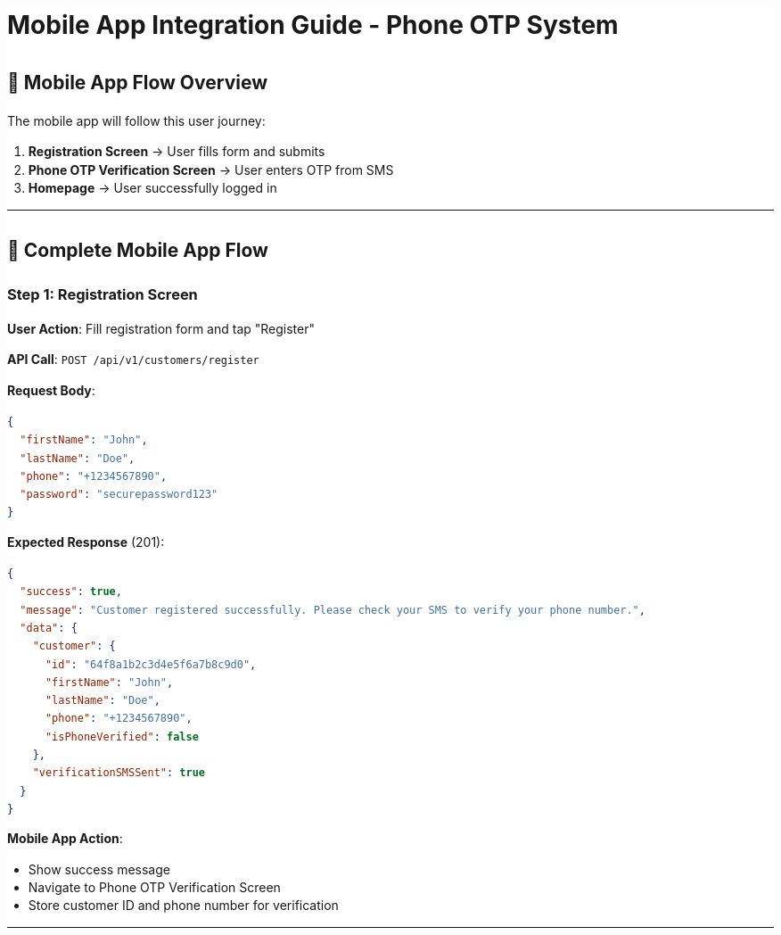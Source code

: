 # Mobile App Integration Guide - Phone OTP System

## 📱 Mobile App Flow Overview

The mobile app will follow this user journey:
1. **Registration Screen** → User fills form and submits
2. **Phone OTP Verification Screen** → User enters OTP from SMS
3. **Homepage** → User successfully logged in

---

## 🔄 Complete Mobile App Flow

### Step 1: Registration Screen
**User Action**: Fill registration form and tap "Register"

**API Call**: `POST /api/v1/customers/register`

**Request Body**:
```json
{
  "firstName": "John",
  "lastName": "Doe",
  "phone": "+1234567890",
  "password": "securepassword123"
}
```

**Expected Response** (201):
```json
{
  "success": true,
  "message": "Customer registered successfully. Please check your SMS to verify your phone number.",
  "data": {
    "customer": {
      "id": "64f8a1b2c3d4e5f6a7b8c9d0",
      "firstName": "John",
      "lastName": "Doe",
      "phone": "+1234567890",
      "isPhoneVerified": false
    },
    "verificationSMSSent": true
  }
}
```

**Mobile App Action**: 
- Show success message
- Navigate to Phone OTP Verification Screen
- Store customer ID and phone number for verification

---